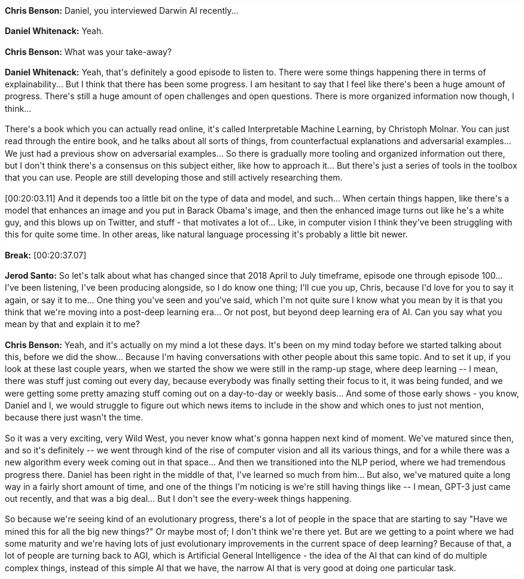 **Chris Benson:** Daniel, you interviewed Darwin AI recently...

**Daniel Whitenack:** Yeah.

**Chris Benson:** What was your take-away?

**Daniel Whitenack:** Yeah, that's definitely a good episode to listen to. There were some things happening there in terms of explainability... But I think that there has been some progress. I am hesitant to say that I feel like there's been a huge amount of progress. There's still a huge amount of open challenges and open questions. There is more organized information now though, I think...

There's a book which you can actually read online, it's called Interpretable Machine Learning, by Christoph Molnar. You can just read through the entire book, and he talks about all sorts of things, from counterfactual explanations and adversarial examples... We just had a previous show on adversarial examples... So there is gradually more tooling and organized information out there, but I don't think there's a consensus on this subject either, like how to approach it... But there's just a series of tools in the toolbox that you can use. People are still developing those and still actively researching them.

\[00:20:03.11\] And it depends too a little bit on the type of data and model, and such... When certain things happen, like there's a model that enhances an image and you put in Barack Obama's image, and then the enhanced image turns out like he's a white guy, and this blows up on Twitter, and stuff - that motivates a lot of... Like, in computer vision I think they've been struggling with this for quite some time. In other areas, like natural language processing it's probably a little bit newer.

**Break:** \[00:20:37.07\]

**Jerod Santo:** So let's talk about what has changed since that 2018 April to July timeframe, episode one through episode 100... I've been listening, I've been producing alongside, so I do know one thing; I'll cue you up, Chris, because I'd love for you to say it again, or say it to me... One thing you've seen and you've said, which I'm not quite sure I know what you mean by it is that you think that we're moving into a post-deep learning era... Or not post, but beyond deep learning era of AI. Can you say what you mean by that and explain it to me?

**Chris Benson:** Yeah, and it's actually on my mind a lot these days. It's been on my mind today before we started talking about this, before we did the show... Because I'm having conversations with other people about this same topic. And to set it up, if you look at these last couple years, when we started the show we were still in the ramp-up stage, where deep learning -- I mean, there was stuff just coming out every day, because everybody was finally setting their focus to it, it was being funded, and we were getting some pretty amazing stuff coming out on a day-to-day or weekly basis... And some of those early shows - you know, Daniel and I, we would struggle to figure out which news items to include in the show and which ones to just not mention, because there just wasn't the time.

So it was a very exciting, very Wild West, you never know what's gonna happen next kind of moment. We've matured since then, and so it's definitely -- we went through kind of the rise of computer vision and all its various things, and for a while there was a new algorithm every week coming out in that space... And then we transitioned into the NLP period, where we had tremendous progress there. Daniel has been right in the middle of that, I've learned so much from him... But also, we've matured quite a long way in a fairly short amount of time, and one of the things I'm noticing is we're still having things like -- I mean, GPT-3 just came out recently, and that was a big deal... But I don't see the every-week things happening.

So because we're seeing kind of an evolutionary progress, there's a lot of people in the space that are starting to say "Have we mined this for all the big new things?" Or maybe most of; I don't think we're there yet. But are we getting to a point where we had some maturity and we're having lots of just evolutionary improvements in the current space of deep learning? Because of that, a lot of people are turning back to AGI, which is Artificial General Intelligence - the idea of the AI that can kind of do multiple complex things, instead of this simple AI that we have, the narrow AI that is very good at doing one particular task.
